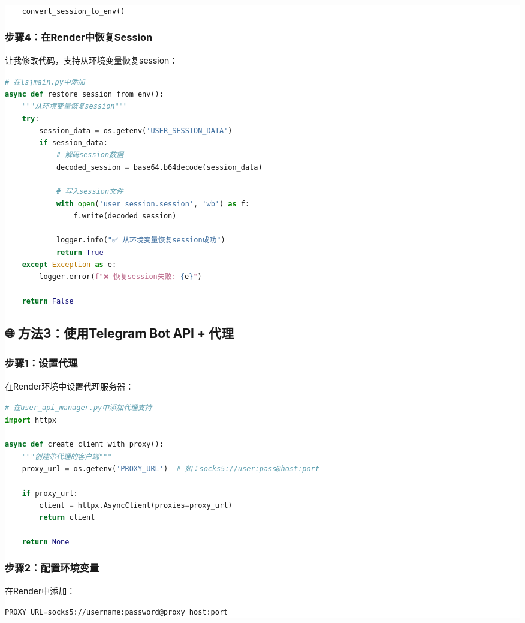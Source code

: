 ```python
    convert_session_to_env()
```

### 步骤4：在Render中恢复Session
让我修改代码，支持从环境变量恢复session：

```python
# 在lsjmain.py中添加
async def restore_session_from_env():
    """从环境变量恢复session"""
    try:
        session_data = os.getenv('USER_SESSION_DATA')
        if session_data:
            # 解码session数据
            decoded_session = base64.b64decode(session_data)
            
            # 写入session文件
            with open('user_session.session', 'wb') as f:
                f.write(decoded_session)
            
            logger.info("✅ 从环境变量恢复session成功")
            return True
    except Exception as e:
        logger.error(f"❌ 恢复session失败: {e}")
    
    return False
```

## 🌐 方法3：使用Telegram Bot API + 代理

### 步骤1：设置代理
在Render环境中设置代理服务器：

```python
# 在user_api_manager.py中添加代理支持
import httpx

async def create_client_with_proxy():
    """创建带代理的客户端"""
    proxy_url = os.getenv('PROXY_URL')  # 如：socks5://user:pass@host:port
    
    if proxy_url:
        client = httpx.AsyncClient(proxies=proxy_url)
        return client
    
    return None
```

### 步骤2：配置环境变量
在Render中添加：
```
PROXY_URL=socks5://username:password@proxy_host:port
```
